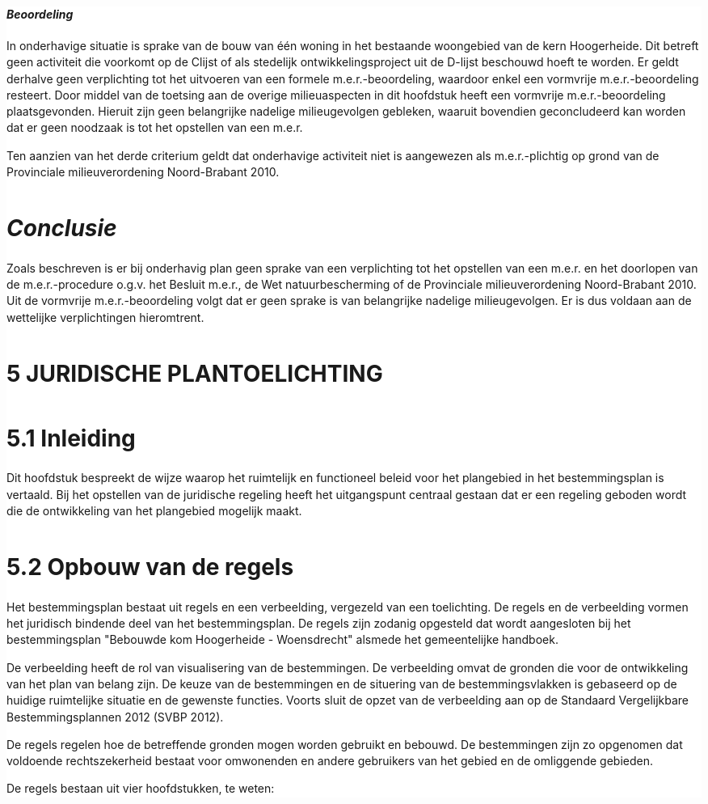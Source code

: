 #### *Beoordeling*

In onderhavige situatie is sprake van de bouw van één woning in het bestaande woongebied van de kern Hoogerheide. Dit betreft geen activiteit die voorkomt op de Clijst of als stedelijk ontwikkelingsproject uit de D-lijst beschouwd hoeft te worden. Er geldt derhalve geen verplichting tot het uitvoeren van een formele m.e.r.-beoordeling, waardoor enkel een vormvrije m.e.r.-beoordeling resteert. Door middel van de toetsing aan de overige milieuaspecten in dit hoofdstuk heeft een vormvrije m.e.r.-beoordeling plaatsgevonden. Hieruit zijn geen belangrijke nadelige milieugevolgen gebleken, waaruit bovendien geconcludeerd kan worden dat er geen noodzaak is tot het opstellen van een m.e.r.

Ten aanzien van het derde criterium geldt dat onderhavige activiteit niet is aangewezen als m.e.r.-plichtig op grond van de Provinciale milieuverordening Noord-Brabant 2010.

# *Conclusie*

Zoals beschreven is er bij onderhavig plan geen sprake van een verplichting tot het opstellen van een m.e.r. en het doorlopen van de m.e.r.-procedure o.g.v. het Besluit m.e.r., de Wet natuurbescherming of de Provinciale milieuverordening Noord-Brabant 2010. Uit de vormvrije m.e.r.-beoordeling volgt dat er geen sprake is van belangrijke nadelige milieugevolgen. Er is dus voldaan aan de wettelijke verplichtingen hieromtrent.

# <span id="page-52-0"></span>**5 JURIDISCHE PLANTOELICHTING**

# <span id="page-52-1"></span>**5.1 Inleiding**

Dit hoofdstuk bespreekt de wijze waarop het ruimtelijk en functioneel beleid voor het plangebied in het bestemmingsplan is vertaald. Bij het opstellen van de juridische regeling heeft het uitgangspunt centraal gestaan dat er een regeling geboden wordt die de ontwikkeling van het plangebied mogelijk maakt.

# <span id="page-52-2"></span>**5.2 Opbouw van de regels**

Het bestemmingsplan bestaat uit regels en een verbeelding, vergezeld van een toelichting. De regels en de verbeelding vormen het juridisch bindende deel van het bestemmingsplan. De regels zijn zodanig opgesteld dat wordt aangesloten bij het bestemmingsplan "Bebouwde kom Hoogerheide - Woensdrecht" alsmede het gemeentelijke handboek.

De verbeelding heeft de rol van visualisering van de bestemmingen. De verbeelding omvat de gronden die voor de ontwikkeling van het plan van belang zijn. De keuze van de bestemmingen en de situering van de bestemmingsvlakken is gebaseerd op de huidige ruimtelijke situatie en de gewenste functies. Voorts sluit de opzet van de verbeelding aan op de Standaard Vergelijkbare Bestemmingsplannen 2012 (SVBP 2012).

De regels regelen hoe de betreffende gronden mogen worden gebruikt en bebouwd. De bestemmingen zijn zo opgenomen dat voldoende rechtszekerheid bestaat voor omwonenden en andere gebruikers van het gebied en de omliggende gebieden.

De regels bestaan uit vier hoofdstukken, te weten:
